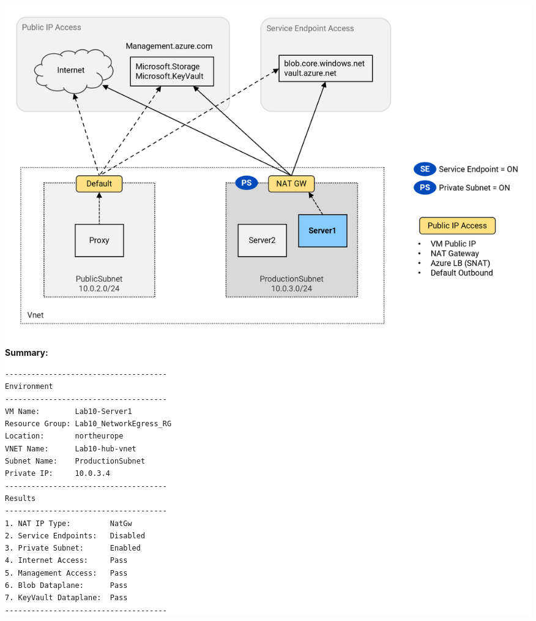<img src="./images/scenario-b.png" alt="Scenario B" width="850">
<p>

**Summary:**

```sh
-------------------------------------
Environment
-------------------------------------
VM Name:        Lab10-Server1
Resource Group: Lab10_NetworkEgress_RG
Location:       northeurope
VNET Name:      Lab10-hub-vnet
Subnet Name:    ProductionSubnet
Private IP:     10.0.3.4
-------------------------------------
Results
-------------------------------------
1. NAT IP Type:         NatGw
2. Service Endpoints:   Disabled
3. Private Subnet:      Enabled
4. Internet Access:     Pass
5. Management Access:   Pass
6. Blob Dataplane:      Pass
7. KeyVault Dataplane:  Pass
-------------------------------------
```
